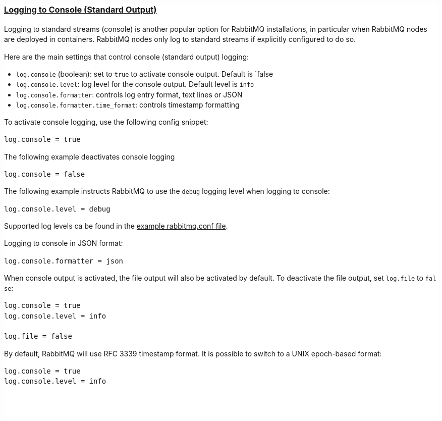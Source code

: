 
### <a id="logging-to-console" class="anchor" href="#logging-to-console">Logging to Console (Standard Output)</a>

Logging to standard streams (console) is another popular option for RabbitMQ installations,
in particular when RabbitMQ nodes are deployed in containers.
RabbitMQ nodes only log to standard streams if explicitly configured to do so.

Here are the main settings that control console (standard output) logging:

 * `log.console` (boolean): set to `true` to activate console output. Default is `false
 * `log.console.level`: log level for the console output. Default level is `info`
 * `log.console.formatter`: controls log entry format, text lines or JSON
 * `log.console.formatter.time_format`: controls timestamp formatting

To activate console logging, use the following config snippet:

<pre class="lang-ini">
log.console = true
</pre>

The following example deactivates console logging

<pre class="lang-ini">
log.console = false
</pre>

The following example instructs RabbitMQ to use the `debug` logging level when logging to console:

<pre class="lang-ini">
log.console.level = debug
</pre>

Supported log levels ca be found in the [example rabbitmq.conf file](https://github.com/rabbitmq/rabbitmq-server/blob/v3.9.x/deps/rabbit/docs/rabbitmq.conf.example).

Logging to console in JSON format:

<pre class="lang-ini">
log.console.formatter = json
</pre>

When console output is activated, the file output will also be activated by default.
To deactivate the file output, set `log.file` to `false`:

<pre class="lang-ini">
log.console = true
log.console.level = info

log.file = false
</pre>

By default, RabbitMQ will use RFC 3339 timestamp format. It is possible
to switch to a UNIX epoch-based format:

<pre class="lang-ini">
log.console = true
log.console.level = info
